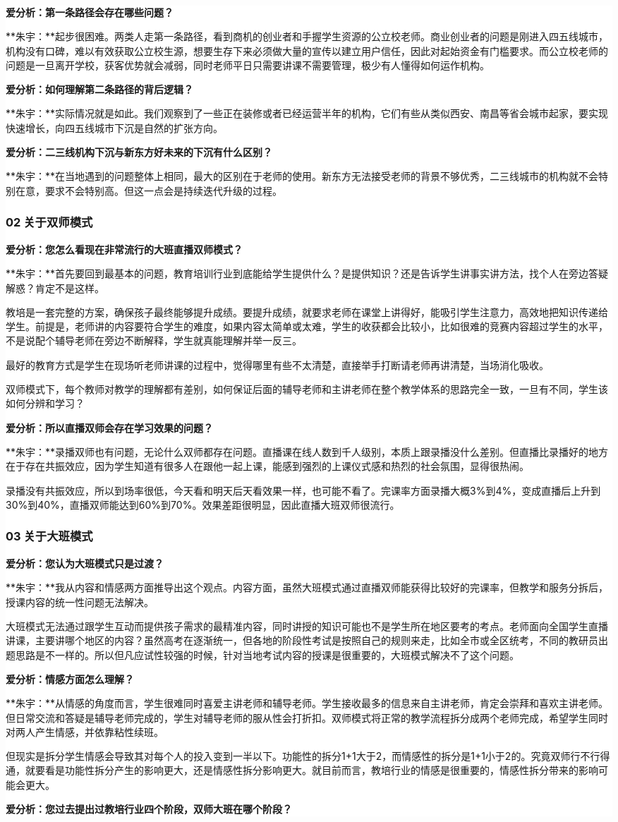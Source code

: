 **爱分析：第一条路径会存在哪些问题？**

**朱宇：**起步很困难。两类人走第一条路径，看到商机的创业者和手握学生资源的公立校老师。商业创业者的问题是刚进入四五线城市，机构没有口碑，难以有效获取公立校生源，想要生存下来必须做大量的宣传以建立用户信任，因此对起始资金有门槛要求。而公立校老师的问题是一旦离开学校，获客优势就会减弱，同时老师平日只需要讲课不需要管理，极少有人懂得如何运作机构。

**爱分析：如何理解第二条路径的背后逻辑？**

**朱宇：**实际情况就是如此。我们观察到了一些正在装修或者已经运营半年的机构，它们有些从类似西安、南昌等省会城市起家，要实现快速增长，向四五线城市下沉是自然的扩张方向。

**爱分析：二三线机构下沉与新东方好未来的下沉有什么区别？**

**朱宇：**在当地遇到的问题整体上相同，最大的区别在于老师的使用。新东方无法接受老师的背景不够优秀，二三线城市的机构就不会特别在意，要求不会特别高。但这一点会是持续迭代升级的过程。

  

  

### 02  关于双师模式

  

**爱分析：您怎么看现在非常流行的大班直播双师模式？**

**朱宇：**首先要回到最基本的问题，教育培训行业到底能给学生提供什么？是提供知识？还是告诉学生讲事实讲方法，找个人在旁边答疑解惑？肯定不是这样。

教培是一套完整的方案，确保孩子最终能够提升成绩。要提升成绩，就要求老师在课堂上讲得好，能吸引学生注意力，高效地把知识传递给学生。前提是，老师讲的内容要符合学生的难度，如果内容太简单或太难，学生的收获都会比较小，比如很难的竞赛内容超过学生的水平，不是说配个辅导老师在旁边不断解释，学生就真能理解并举一反三。

最好的教育方式是学生在现场听老师讲课的过程中，觉得哪里有些不太清楚，直接举手打断请老师再讲清楚，当场消化吸收。

双师模式下，每个教师对教学的理解都有差别，如何保证后面的辅导老师和主讲老师在整个教学体系的思路完全一致，一旦有不同，学生该如何分辨和学习？

**爱分析：所以直播双师会存在学习效果的问题？**

**朱宇：**录播双师也有问题，无论什么双师都存在问题。直播课在线人数到千人级别，本质上跟录播没什么差别。但直播比录播好的地方在于存在共振效应，因为学生知道有很多人在跟他一起上课，能感到强烈的上课仪式感和热烈的社会氛围，显得很热闹。

录播没有共振效应，所以到场率很低，今天看和明天后天看效果一样，也可能不看了。完课率方面录播大概3%到4%，变成直播后上升到30%到40%，直播双师能达到60%到70%。效果差距很明显，因此直播大班双师很流行。

  

  

### 03 关于大班模式

  

**爱分析：您认为大班模式只是过渡？**

**朱宇：**我从内容和情感两方面推导出这个观点。内容方面，虽然大班模式通过直播双师能获得比较好的完课率，但教学和服务分拆后，授课内容的统一性问题无法解决。

大班模式无法通过跟学生互动而提供孩子需求的最精准内容，同时讲授的知识可能也不是学生所在地区要考的考点。老师面向全国学生直播讲课，主要讲哪个地区的内容？虽然高考在逐渐统一，但各地的阶段性考试是按照自己的规则来走，比如全市或全区统考，不同的教研员出题思路是不一样的。所以但凡应试性较强的时候，针对当地考试内容的授课是很重要的，大班模式解决不了这个问题。

**爱分析：情感方面怎么理解？**

**朱宇：**从情感的角度而言，学生很难同时喜爱主讲老师和辅导老师。学生接收最多的信息来自主讲老师，肯定会崇拜和喜欢主讲老师。但日常交流和答疑是辅导老师完成的，学生对辅导老师的服从性会打折扣。双师模式将正常的教学流程拆分成两个老师完成，希望学生同时对两人产生情感，并依靠粘性续班。

但现实是拆分学生情感会导致其对每个人的投入变到一半以下。功能性的拆分1+1大于2，而情感性的拆分是1+1小于2的。究竟双师行不行得通，就要看是功能性拆分产生的影响更大，还是情感性拆分影响更大。就目前而言，教培行业的情感是很重要的，情感性拆分带来的影响可能会更大。

**爱分析：您过去提出过教培行业四个阶段，双师大班在哪个阶段？**
